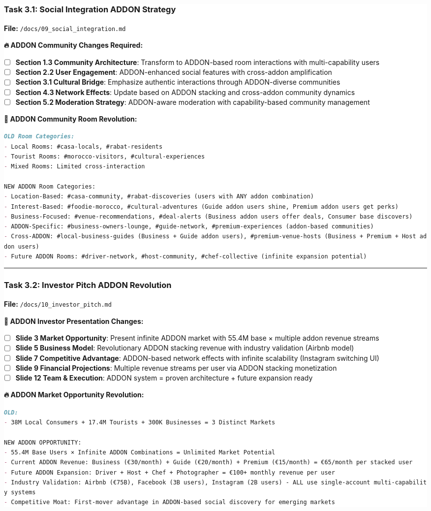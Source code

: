 ### **Task 3.1: Social Integration ADDON Strategy**
**File:** `/docs/09_social_integration.md`

**🔥 ADDON Community Changes Required:**
- [ ] **Section 1.3 Community Architecture**: Transform to ADDON-based room interactions with multi-capability users
- [ ] **Section 2.2 User Engagement**: ADDON-enhanced social features with cross-addon amplification
- [ ] **Section 3.1 Cultural Bridge**: Emphasize authentic interactions through ADDON-diverse communities
- [ ] **Section 4.3 Network Effects**: Update based on ADDON stacking and cross-addon community dynamics
- [ ] **Section 5.2 Moderation Strategy**: ADDON-aware moderation with capability-based community management

**🎯 ADDON Community Room Revolution:**
```markdown
OLD Room Categories:
- Local Rooms: #casa-locals, #rabat-residents
- Tourist Rooms: #morocco-visitors, #cultural-experiences
- Mixed Rooms: Limited cross-interaction

NEW ADDON Room Categories:
- Location-Based: #casa-community, #rabat-discoveries (users with ANY addon combination)
- Interest-Based: #foodie-morocco, #cultural-adventures (Guide addon users shine, Premium addon users get perks)
- Business-Focused: #venue-recommendations, #deal-alerts (Business addon users offer deals, Consumer base discovers)
- ADDON-Specific: #business-owners-lounge, #guide-network, #premium-experiences (addon-based communities)
- Cross-ADDON: #local-business-guides (Business + Guide addon users), #premium-venue-hosts (Business + Premium + Host addon users)
- Future ADDON Rooms: #driver-network, #host-community, #chef-collective (infinite expansion potential)
```

---

### **Task 3.2: Investor Pitch ADDON Revolution**
**File:** `/docs/10_investor_pitch.md`

**🚀 ADDON Investor Presentation Changes:**
- [ ] **Slide 3 Market Opportunity**: Present infinite ADDON market with 55.4M base × multiple addon revenue streams
- [ ] **Slide 5 Business Model**: Revolutionary ADDON stacking revenue with industry validation (Airbnb model)
- [ ] **Slide 7 Competitive Advantage**: ADDON-based network effects with infinite scalability (Instagram switching UI)
- [ ] **Slide 9 Financial Projections**: Multiple revenue streams per user via ADDON stacking monetization
- [ ] **Slide 12 Team & Execution**: ADDON system = proven architecture + future expansion ready

**🔥 ADDON Market Opportunity Revolution:**
```markdown
OLD: 
- 38M Local Consumers + 17.4M Tourists + 300K Businesses = 3 Distinct Markets

NEW ADDON OPPORTUNITY:
- 55.4M Base Users × Infinite ADDON Combinations = Unlimited Market Potential
- Current ADDON Revenue: Business (€30/month) + Guide (€20/month) + Premium (€15/month) = €65/month per stacked user
- Future ADDON Expansion: Driver + Host + Chef + Photographer = €100+ monthly revenue per user
- Industry Validation: Airbnb (€75B), Facebook (3B users), Instagram (2B users) - ALL use single-account multi-capability systems
- Competitive Moat: First-mover advantage in ADDON-based social discovery for emerging markets
```